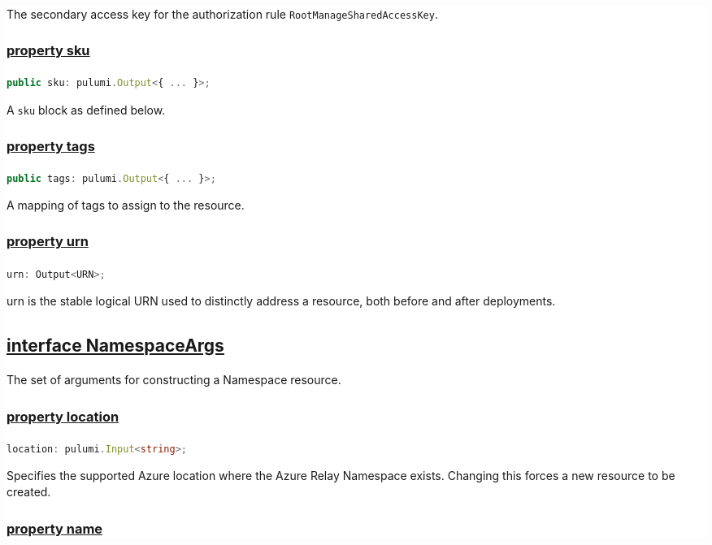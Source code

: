 
The secondary access key for the authorization rule `RootManageSharedAccessKey`.

<h3 class="pdoc-member-header">
<a class="pdoc-child-name" href="https://github.com/pulumi/pulumi-azure/blob/master/sdk/nodejs/relay/namespace.ts#L58">property sku</a>
</h3>

```typescript
public sku: pulumi.Output<{ ... }>;
```


A `sku` block as defined below.

<h3 class="pdoc-member-header">
<a class="pdoc-child-name" href="https://github.com/pulumi/pulumi-azure/blob/master/sdk/nodejs/relay/namespace.ts#L62">property tags</a>
</h3>

```typescript
public tags: pulumi.Output<{ ... }>;
```


A mapping of tags to assign to the resource.

<h3 class="pdoc-member-header">
<a class="pdoc-child-name" href="https://github.com/pulumi/pulumi-azure/blob/master/sdk/nodejs/node_modules/@pulumi/pulumi/resource.d.ts#L11">property urn</a>
</h3>

```typescript
urn: Output<URN>;
```


urn is the stable logical URN used to distinctly address a resource, both before and after
deployments.

<h2 class="pdoc-module-header" id="NamespaceArgs">
<a class="pdoc-member-name" href="https://github.com/pulumi/pulumi-azure/blob/master/sdk/nodejs/relay/namespace.ts#L161">interface NamespaceArgs</a>
</h2>

The set of arguments for constructing a Namespace resource.

<h3 class="pdoc-member-header">
<a class="pdoc-child-name" href="https://github.com/pulumi/pulumi-azure/blob/master/sdk/nodejs/relay/namespace.ts#L165">property location</a>
</h3>

```typescript
location: pulumi.Input<string>;
```


Specifies the supported Azure location where the Azure Relay Namespace exists. Changing this forces a new resource to be created.

<h3 class="pdoc-member-header">
<a class="pdoc-child-name" href="https://github.com/pulumi/pulumi-azure/blob/master/sdk/nodejs/relay/namespace.ts#L169">property name</a>
</h3>
